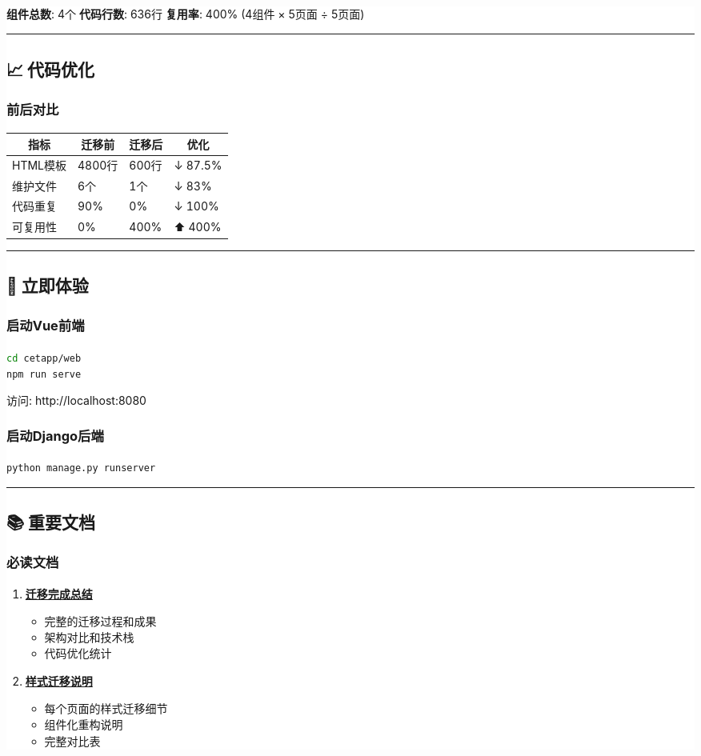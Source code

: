 **组件总数**: 4个
**代码行数**: 636行
**复用率**: 400% (4组件 × 5页面 ÷ 5页面)

---

## 📈 代码优化

### 前后对比

| 指标 | 迁移前 | 迁移后 | 优化 |
|------|--------|--------|------|
| HTML模板 | 4800行 | 600行 | ↓ 87.5% |
| 维护文件 | 6个 | 1个 | ↓ 83% |
| 代码重复 | 90% | 0% | ↓ 100% |
| 可复用性 | 0% | 400% | ⬆️ 400% |

---

## 🎯 立即体验

### 启动Vue前端

```bash
cd cetapp/web
npm run serve
```

访问: http://localhost:8080

### 启动Django后端

```bash
python manage.py runserver
```

---

## 📚 重要文档

### 必读文档

1. **[迁移完成总结](docs/MIGRATION_COMPLETE.md)**
   - 完整的迁移过程和成果
   - 架构对比和技术栈
   - 代码优化统计

2. **[样式迁移说明](docs/STYLE_MIGRATION.md)**
   - 每个页面的样式迁移细节
   - 组件化重构说明
   - 完整对比表
